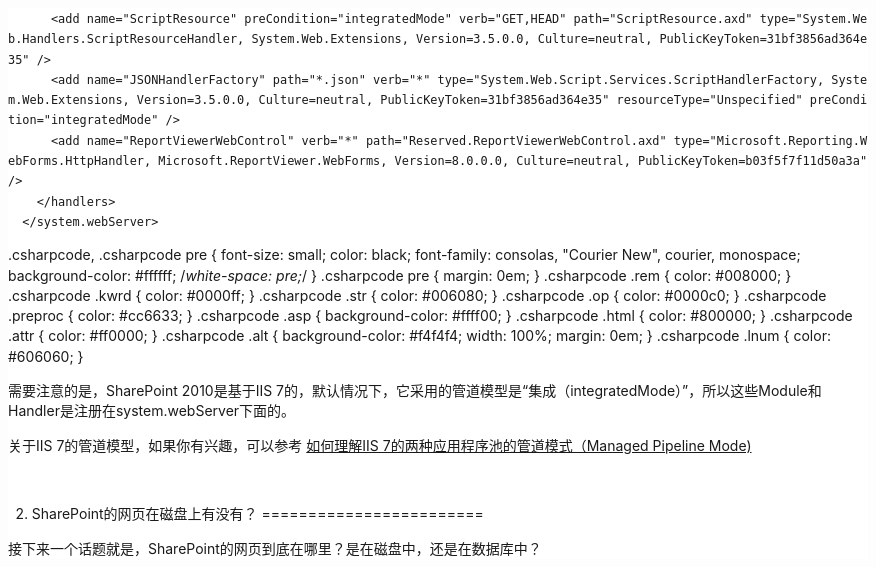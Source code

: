 ```
      <add name="ScriptResource" preCondition="integratedMode" verb="GET,HEAD" path="ScriptResource.axd" type="System.Web.Handlers.ScriptResourceHandler, System.Web.Extensions, Version=3.5.0.0, Culture=neutral, PublicKeyToken=31bf3856ad364e35" />
      <add name="JSONHandlerFactory" path="*.json" verb="*" type="System.Web.Script.Services.ScriptHandlerFactory, System.Web.Extensions, Version=3.5.0.0, Culture=neutral, PublicKeyToken=31bf3856ad364e35" resourceType="Unspecified" preCondition="integratedMode" />
      <add name="ReportViewerWebControl" verb="*" path="Reserved.ReportViewerWebControl.axd" type="Microsoft.Reporting.WebForms.HttpHandler, Microsoft.ReportViewer.WebForms, Version=8.0.0.0, Culture=neutral, PublicKeyToken=b03f5f7f11d50a3a" />
    </handlers>
  </system.webServer>
```

.csharpcode, .csharpcode pre
{
 font-size: small;
 color: black;
 font-family: consolas, "Courier New", courier, monospace;
 background-color: #ffffff;
 /*white-space: pre;*/
}
.csharpcode pre { margin: 0em; }
.csharpcode .rem { color: #008000; }
.csharpcode .kwrd { color: #0000ff; }
.csharpcode .str { color: #006080; }
.csharpcode .op { color: #0000c0; }
.csharpcode .preproc { color: #cc6633; }
.csharpcode .asp { background-color: #ffff00; }
.csharpcode .html { color: #800000; }
.csharpcode .attr { color: #ff0000; }
.csharpcode .alt 
{
 background-color: #f4f4f4;
 width: 100%;
 margin: 0em;
}
.csharpcode .lnum { color: #606060; }

需要注意的是，SharePoint 2010是基于IIS 7的，默认情况下，它采用的管道模型是“集成（integratedMode）”，所以这些Module和Handler是注册在system.webServer下面的。


关于IIS 7的管道模型，如果你有兴趣，可以参考 [如何理解IIS 7的两种应用程序池的管道模式（Managed Pipeline Mode)](http://www.cnblogs.com/chenxizhang/archive/2011/06/19/2084579.html)


 


2. SharePoint的网页在磁盘上有没有？
========================


接下来一个话题就是，SharePoint的网页到底在哪里？是在磁盘中，还是在数据库中？

